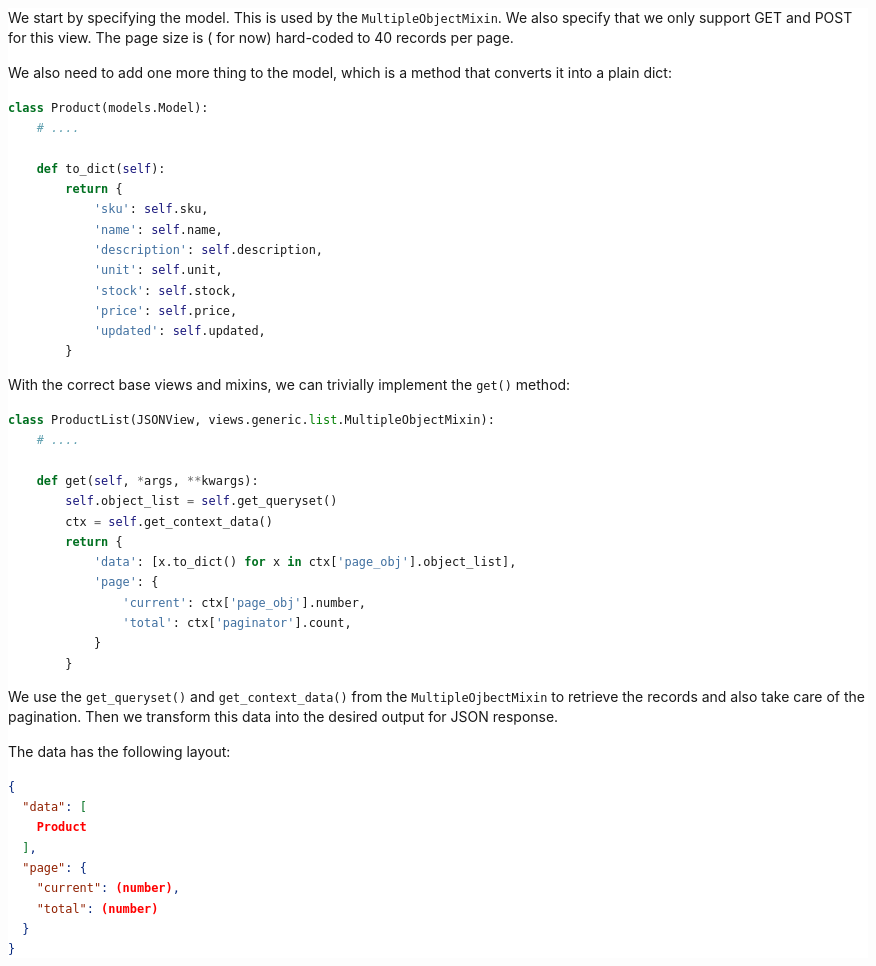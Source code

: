We start by specifying the model. This is used by the `MultipleObjectMixin`. We
also specify that we only support GET and POST for this view. The page size is (
for now) hard-coded to 40 records per page.

We also need to add one more thing to the model, which is a method that converts
it into a plain dict:

```python
class Product(models.Model):
    # ....

    def to_dict(self):
        return {
            'sku': self.sku,
            'name': self.name,
            'description': self.description,
            'unit': self.unit,
            'stock': self.stock,
            'price': self.price,
            'updated': self.updated,
        }
```

With the correct base views and mixins, we can trivially implement the `get()`
method:

```python
class ProductList(JSONView, views.generic.list.MultipleObjectMixin):
    # ....

    def get(self, *args, **kwargs):
        self.object_list = self.get_queryset()
        ctx = self.get_context_data()
        return {
            'data': [x.to_dict() for x in ctx['page_obj'].object_list],
            'page': {
                'current': ctx['page_obj'].number,
                'total': ctx['paginator'].count,
            }
        }
```

We use the `get_queryset()` and `get_context_data()` from the
`MultipleOjbectMixin` to retrieve the records and also take care of the
pagination. Then we transform this data into the desired output for JSON
response.

The data has the following layout:

```json
{
  "data": [
    Product
  ],
  "page": {
    "current": (number),
    "total": (number)
  }
}
```
